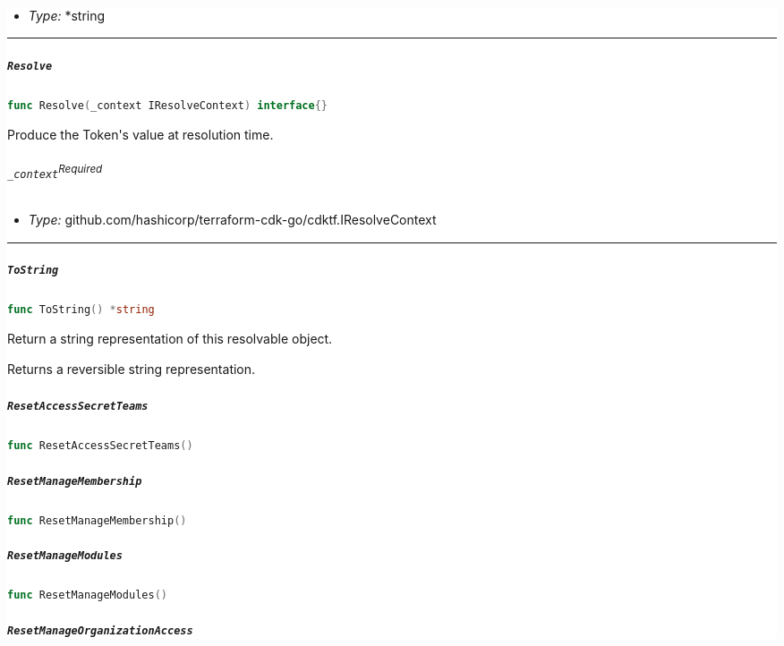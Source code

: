 - *Type:* *string

---

##### `Resolve` <a name="Resolve" id="@cdktf/provider-tfe.team.TeamOrganizationAccessOutputReference.resolve"></a>

```go
func Resolve(_context IResolveContext) interface{}
```

Produce the Token's value at resolution time.

###### `_context`<sup>Required</sup> <a name="_context" id="@cdktf/provider-tfe.team.TeamOrganizationAccessOutputReference.resolve.parameter._context"></a>

- *Type:* github.com/hashicorp/terraform-cdk-go/cdktf.IResolveContext

---

##### `ToString` <a name="ToString" id="@cdktf/provider-tfe.team.TeamOrganizationAccessOutputReference.toString"></a>

```go
func ToString() *string
```

Return a string representation of this resolvable object.

Returns a reversible string representation.

##### `ResetAccessSecretTeams` <a name="ResetAccessSecretTeams" id="@cdktf/provider-tfe.team.TeamOrganizationAccessOutputReference.resetAccessSecretTeams"></a>

```go
func ResetAccessSecretTeams()
```

##### `ResetManageMembership` <a name="ResetManageMembership" id="@cdktf/provider-tfe.team.TeamOrganizationAccessOutputReference.resetManageMembership"></a>

```go
func ResetManageMembership()
```

##### `ResetManageModules` <a name="ResetManageModules" id="@cdktf/provider-tfe.team.TeamOrganizationAccessOutputReference.resetManageModules"></a>

```go
func ResetManageModules()
```

##### `ResetManageOrganizationAccess` <a name="ResetManageOrganizationAccess" id="@cdktf/provider-tfe.team.TeamOrganizationAccessOutputReference.resetManageOrganizationAccess"></a>
